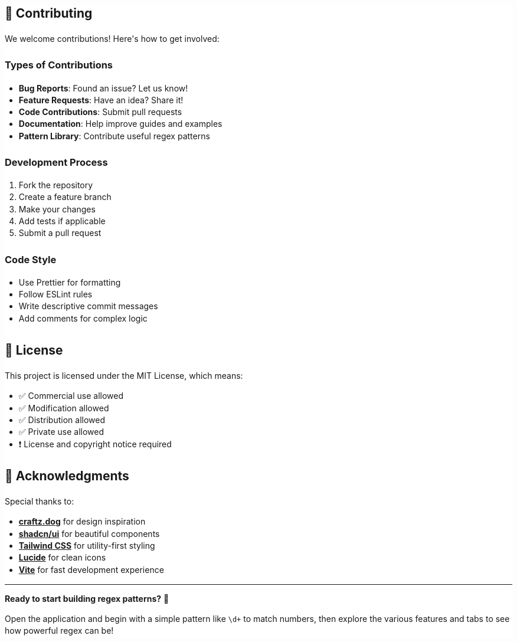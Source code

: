 ## 🤝 Contributing

We welcome contributions! Here's how to get involved:

### Types of Contributions
- **Bug Reports**: Found an issue? Let us know!
- **Feature Requests**: Have an idea? Share it!
- **Code Contributions**: Submit pull requests
- **Documentation**: Help improve guides and examples
- **Pattern Library**: Contribute useful regex patterns

### Development Process
1. Fork the repository
2. Create a feature branch
3. Make your changes
4. Add tests if applicable
5. Submit a pull request

### Code Style
- Use Prettier for formatting
- Follow ESLint rules
- Write descriptive commit messages
- Add comments for complex logic

## 📄 License

This project is licensed under the MIT License, which means:
- ✅ Commercial use allowed
- ✅ Modification allowed
- ✅ Distribution allowed
- ✅ Private use allowed
- ❗ License and copyright notice required

## 🙏 Acknowledgments

Special thanks to:
- **[craftz.dog](https://www.craftz.dog/)** for design inspiration
- **[shadcn/ui](https://ui.shadcn.com/)** for beautiful components
- **[Tailwind CSS](https://tailwindcss.com/)** for utility-first styling
- **[Lucide](https://lucide.dev/)** for clean icons
- **[Vite](https://vitejs.dev/)** for fast development experience

---

**Ready to start building regex patterns?** 🚀

Open the application and begin with a simple pattern like `\d+` to match numbers, then explore the various features and tabs to see how powerful regex can be!
